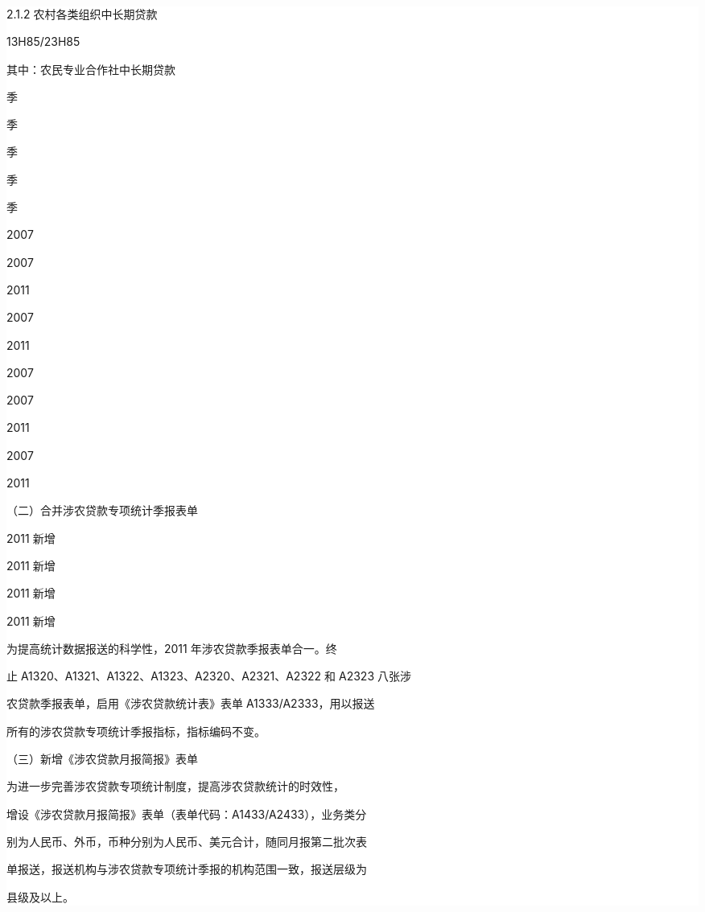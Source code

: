 2.1.2 农村各类组织中长期贷款

13H85/23H85

其中：农民专业合作社中长期贷款

季

季

季

季

季

2007

2007

2011

2007

2011

2007

2007

2011

2007

2011

（二）合并涉农贷款专项统计季报表单

2011 新增

2011 新增

2011 新增

2011 新增

为提高统计数据报送的科学性，2011 年涉农贷款季报表单合一。终

止 A1320、A1321、A1322、A1323、A2320、A2321、A2322 和 A2323 八张涉

农贷款季报表单，启用《涉农贷款统计表》表单 A1333/A2333，用以报送

所有的涉农贷款专项统计季报指标，指标编码不变。

（三）新增《涉农贷款月报简报》表单

为进一步完善涉农贷款专项统计制度，提高涉农贷款统计的时效性，

增设《涉农贷款月报简报》表单（表单代码：A1433/A2433），业务类分

别为人民币、外币，币种分别为人民币、美元合计，随同月报第二批次表

单报送，报送机构与涉农贷款专项统计季报的机构范围一致，报送层级为

县级及以上。

